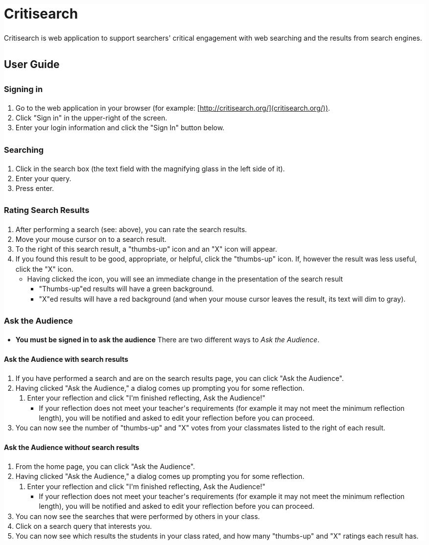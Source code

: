 # Critisearch #
Critisearch is web application to support searchers' critical engagement with web searching and the results from search engines. 

## User Guide ##

### Signing in ###
1. Go to the web application in your browser (for example: [http://critisearch.org/](critisearch.org/)).
1. Click "Sign in" in the upper-right of the screen.
1. Enter your login information and click the "Sign In" button below.

### Searching ###
1. Click in the search box (the text field with the magnifying glass in the left side of it).
1. Enter your query.
1. Press enter.

### Rating Search Results ###
1. After performing a search (see: above), you can rate the search results.
1. Move your mouse cursor on to a search result. 
1. To the right of this search result, a "thumbs-up" icon and an "X" icon will appear.
1. If you found this result to be good, appropriate, or helpful, click the "thumbs-up" icon. If, however the result was less useful, click the "X" icon.
    * Having clicked the icon, you will see an immediate change in the presentation of the search result
        * "Thumbs-up"ed results will have a green background.
        * "X"ed results will have a red background (and when your mouse cursor leaves the result, its text will dim to gray).

### Ask the Audience ###
* **You must be signed in to ask the audience**
There are two different ways to *Ask the Audience*.

#### Ask the Audience with search results ####
1. If you have performed a search and are on the search results page, you can click "Ask the Audience".
1. Having clicked "Ask the Audience," a dialog comes up prompting you for some reflection.
    1. Enter your reflection and click "I'm finished reflecting, Ask the Audience!"
        * If your reflection does not meet your teacher's requirements (for example it may not meet the minimum reflection length), you will be notified and asked to edit your reflection before you can proceed.
1. You can now see the number of "thumbs-up" and "X" votes from your classmates listed to the right of each result.

#### Ask the Audience with*out* search results ####
1. From the home page, you can click "Ask the Audience".
1. Having clicked "Ask the Audience," a dialog comes up prompting you for some reflection.
    1. Enter your reflection and click "I'm finished reflecting, Ask the Audience!"
        * If your reflection does not meet your teacher's requirements (for example it may not meet the minimum reflection length), you will be notified and asked to edit your reflection before you can proceed.
1. You can now see the searches that were performed by others in your class.
1. Click on a search query that interests you.
1. You can now see which results the students in your class rated, and how many "thumbs-up" and "X" ratings each result has.
